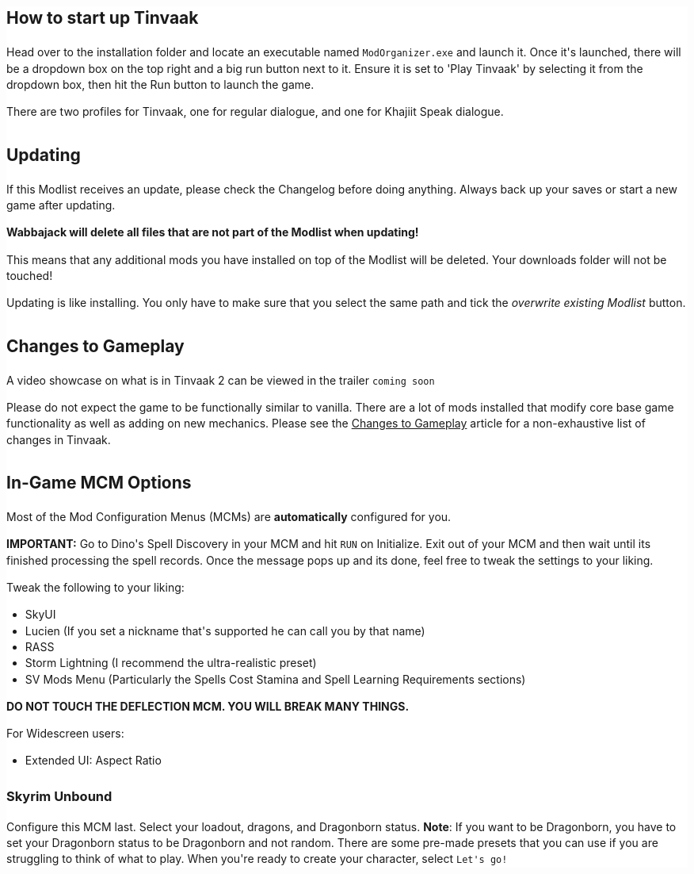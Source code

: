 ## How to start up Tinvaak

Head over to the installation folder and locate an executable named `ModOrganizer.exe` and launch it. Once it's launched, there will be a dropdown box on the top right and a big run button next to it. Ensure it is set to 'Play Tinvaak' by selecting it from the dropdown box, then hit the Run button to launch the game. 

There are two profiles for Tinvaak, one for regular dialogue, and one for Khajiit Speak dialogue.

## Updating

If this Modlist receives an update, please check the Changelog before doing anything. Always back up your saves or start a new game after updating.

**Wabbajack will delete all files that are not part of the Modlist when updating!**

This means that any additional mods you have installed on top of the Modlist will be deleted. Your downloads folder will not be touched!

Updating is like installing. You only have to make sure that you select the same path and tick the _overwrite existing Modlist_ button.

## Changes to Gameplay

A video showcase on what is in Tinvaak 2 can be viewed in the trailer `coming soon`

Please do not expect the game to be functionally similar to vanilla. There are a lot of mods installed that modify core base game functionality as well as adding on new mechanics. Please see the [Changes to Gameplay](https://github.com/Althro/Tinvaak2/blob/main/Changes%20to%20Gameplay.md) article for a non-exhaustive list of changes in Tinvaak.

## In-Game MCM Options

Most of the Mod Configuration Menus (MCMs) are **automatically** configured for you.

**IMPORTANT:** Go to Dino's Spell Discovery in your MCM and hit `RUN` on Initialize. Exit out of your MCM and then wait until its finished processing the spell records. Once the message pops up and its done, feel free to tweak the settings to your liking.

Tweak the following to your liking:

- SkyUI
- Lucien (If you set a nickname that's supported he can call you by that name)
- RASS
- Storm Lightning (I recommend the ultra-realistic preset)
- SV Mods Menu (Particularly the Spells Cost Stamina and Spell Learning Requirements sections)

**DO NOT TOUCH THE DEFLECTION MCM. YOU WILL BREAK MANY THINGS.**

For Widescreen users: 
- Extended UI: Aspect Ratio

### Skyrim Unbound

Configure this MCM last. Select your loadout, dragons, and Dragonborn status. **Note**: If you want to be Dragonborn, you have to set your Dragonborn status to be Dragonborn and not random. There are some pre-made presets that you can use if you are struggling to think of what to play. When you're ready to create your character, select `Let's go!`
